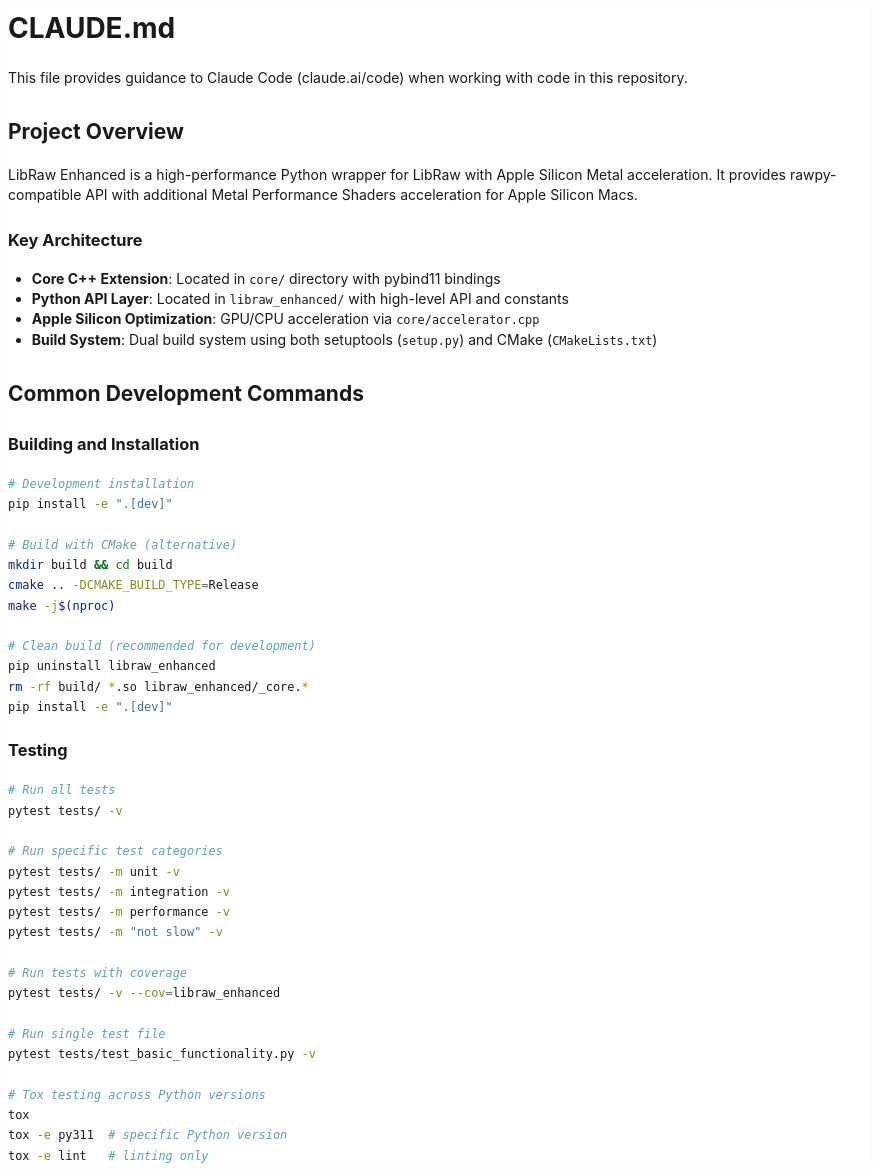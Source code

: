# CLAUDE.md

This file provides guidance to Claude Code (claude.ai/code) when working with code in this repository.

## Project Overview

LibRaw Enhanced is a high-performance Python wrapper for LibRaw with Apple Silicon Metal acceleration. It provides rawpy-compatible API with additional Metal Performance Shaders acceleration for Apple Silicon Macs.

### Key Architecture

- **Core C++ Extension**: Located in `core/` directory with pybind11 bindings
- **Python API Layer**: Located in `libraw_enhanced/` with high-level API and constants
- **Apple Silicon Optimization**: GPU/CPU acceleration via `core/accelerator.cpp`
- **Build System**: Dual build system using both setuptools (`setup.py`) and CMake (`CMakeLists.txt`)

## Common Development Commands

### Building and Installation
```bash
# Development installation
pip install -e ".[dev]"

# Build with CMake (alternative)
mkdir build && cd build
cmake .. -DCMAKE_BUILD_TYPE=Release
make -j$(nproc)

# Clean build (recommended for development)
pip uninstall libraw_enhanced
rm -rf build/ *.so libraw_enhanced/_core.*
pip install -e ".[dev]"
```

### Testing
```bash
# Run all tests
pytest tests/ -v

# Run specific test categories
pytest tests/ -m unit -v
pytest tests/ -m integration -v
pytest tests/ -m performance -v
pytest tests/ -m "not slow" -v

# Run tests with coverage
pytest tests/ -v --cov=libraw_enhanced

# Run single test file
pytest tests/test_basic_functionality.py -v

# Tox testing across Python versions
tox
tox -e py311  # specific Python version
tox -e lint   # linting only
```
